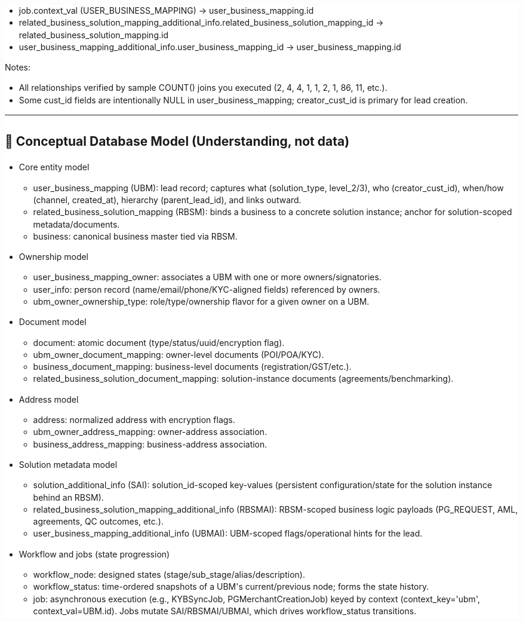- job.context_val (USER_BUSINESS_MAPPING) → user_business_mapping.id
- related_business_solution_mapping_additional_info.related_business_solution_mapping_id → related_business_solution_mapping.id
- user_business_mapping_additional_info.user_business_mapping_id → user_business_mapping.id

Notes:
- All relationships verified by sample COUNT() joins you executed (2, 4, 4, 1, 1, 2, 1, 86, 11, etc.).
- Some cust_id fields are intentionally NULL in user_business_mapping; creator_cust_id is primary for lead creation.

---

## 🧠 Conceptual Database Model (Understanding, not data)

- Core entity model
  - user_business_mapping (UBM): lead record; captures what (solution_type, level_2/3), who (creator_cust_id), when/how (channel, created_at), hierarchy (parent_lead_id), and links outward.
  - related_business_solution_mapping (RBSM): binds a business to a concrete solution instance; anchor for solution-scoped metadata/documents.
  - business: canonical business master tied via RBSM.

- Ownership model
  - user_business_mapping_owner: associates a UBM with one or more owners/signatories.
  - user_info: person record (name/email/phone/KYC-aligned fields) referenced by owners.
  - ubm_owner_ownership_type: role/type/ownership flavor for a given owner on a UBM.

- Document model
  - document: atomic document (type/status/uuid/encryption flag).
  - ubm_owner_document_mapping: owner-level documents (POI/POA/KYC).
  - business_document_mapping: business-level documents (registration/GST/etc.).
  - related_business_solution_document_mapping: solution-instance documents (agreements/benchmarking).

- Address model
  - address: normalized address with encryption flags.
  - ubm_owner_address_mapping: owner-address association.
  - business_address_mapping: business-address association.

- Solution metadata model
  - solution_additional_info (SAI): solution_id-scoped key-values (persistent configuration/state for the solution instance behind an RBSM).
  - related_business_solution_mapping_additional_info (RBSMAI): RBSM-scoped business logic payloads (PG_REQUEST, AML, agreements, QC outcomes, etc.).
  - user_business_mapping_additional_info (UBMAI): UBM-scoped flags/operational hints for the lead.

- Workflow and jobs (state progression)
  - workflow_node: designed states (stage/sub_stage/alias/description).
  - workflow_status: time-ordered snapshots of a UBM's current/previous node; forms the state history.
  - job: asynchronous execution (e.g., KYBSyncJob, PGMerchantCreationJob) keyed by context (context_key='ubm', context_val=UBM.id). Jobs mutate SAI/RBSMAI/UBMAI, which drives workflow_status transitions.
